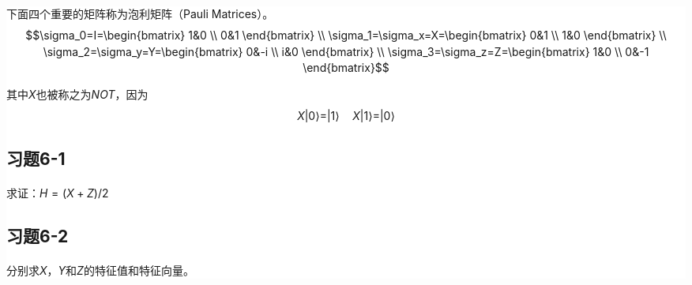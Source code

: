 下面四个重要的矩阵称为泡利矩阵（Pauli Matrices）。
$$\sigma_0=I=\begin{bmatrix} 1&0 \\ 0&1 \end{bmatrix}  \\ \sigma_1=\sigma_x=X=\begin{bmatrix} 0&1 \\ 1&0 \end{bmatrix}  \\ \sigma_2=\sigma_y=Y=\begin{bmatrix} 0&-i \\ i&0 \end{bmatrix}  \\ \sigma_3=\sigma_z=Z=\begin{bmatrix} 1&0 \\ 0&-1 \end{bmatrix}$$

其中$X$也被称之为$NOT$，因为
$$X|0\rangle=|1\rangle \quad X|1\rangle=|0\rangle$$

## 习题6-1
求证：$H=(X+Z)/2$

## 习题6-2
分别求$X$，$Y$和$Z$的特征值和特征向量。
